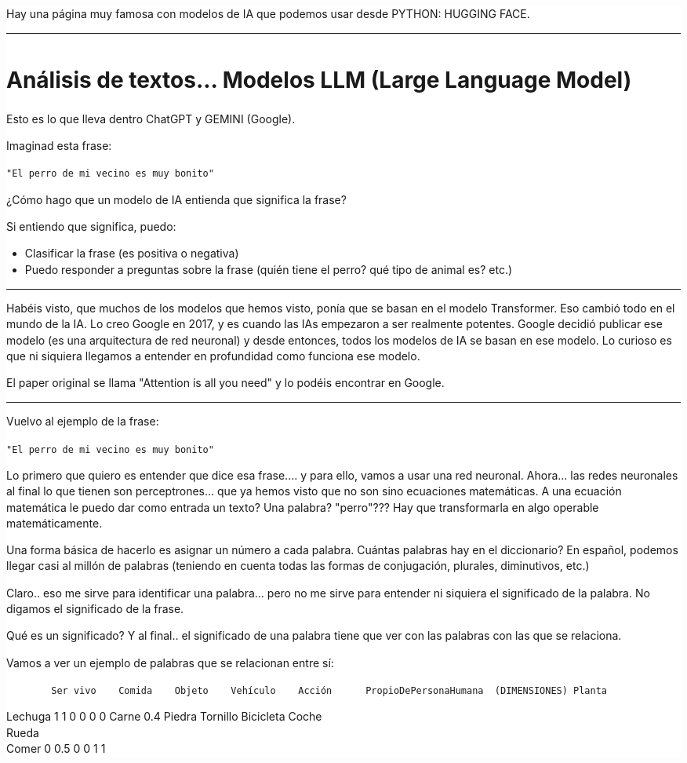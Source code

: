 Hay una página muy famosa con modelos de IA que podemos usar desde PYTHON: HUGGING FACE.

---

# Análisis de textos... Modelos LLM (Large Language Model)

Esto es lo que lleva dentro ChatGPT y GEMINI (Google).

Imaginad esta frase:

    "El perro de mi vecino es muy bonito"

¿Cómo hago que un modelo de IA entienda que significa la frase?

Si entiendo que significa, puedo:
- Clasificar la frase (es positiva o negativa)
- Puedo responder a preguntas sobre la frase (quién tiene el perro? qué tipo de animal es? etc.)

---
Habéis visto, que muchos de los modelos que hemos visto, ponía que se basan en el modelo Transformer.
Eso cambió todo en el mundo de la IA. Lo creo Google en 2017, y es cuando las IAs empezaron a ser realmente potentes.
Google decidió publicar ese modelo (es una arquitectura de red neuronal) y desde entonces, todos los modelos de IA se basan en ese modelo. Lo curioso es que ni siquiera llegamos a entender en profundidad como funciona ese modelo.

El paper original se llama "Attention is all you need" y lo podéis encontrar en Google.

---

Vuelvo al ejemplo de la frase:

    "El perro de mi vecino es muy bonito"


Lo primero que quiero es entender que dice esa frase.... y para ello, vamos a usar una red neuronal.
Ahora... las redes neuronales al final lo que tienen son perceptrones... que ya hemos visto que no son sino ecuaciones matemáticas.
A una ecuación matemática le puedo dar como entrada un texto? Una palabra? "perro"??? Hay que transformarla en algo operable matemáticamente.

Una forma básica de hacerlo es asignar un número a cada palabra.
Cuántas palabras hay en el diccionario? En español, podemos llegar casi al millón de palabras (teniendo en cuenta todas las formas de conjugación, plurales, diminutivos, etc.)

Claro.. eso me sirve para identificar una palabra... pero no me sirve para entender ni siquiera el significado de la palabra. No digamos el significado de la frase.

Qué es un significado? Y al final.. el significado de una palabra tiene que ver con las palabras con las que se relaciona.

Vamos a ver un ejemplo de palabras que se relacionan entre sí:

            Ser vivo    Comida    Objeto    Vehículo    Acción      PropioDePersonaHumana  (DIMENSIONES) Planta
Lechuga        1           1        0          0          0                0
Carne         0.4
Piedra
Tornillo
Bicicleta
Coche                                        
Rueda                                        
Comer         0            0.5      0        0          1                  1
